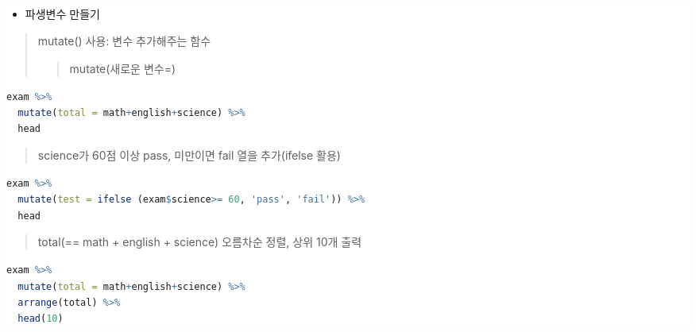 * 파생변수 만들기

> mutate() 사용: 변수 추가해주는 함수
>
> > mutate(새로운 변수=)

```R
exam %>% 
  mutate(total = math+english+science) %>% 
  head
```

> science가 60점 이상 pass, 미만이면 fail 열을 추가(ifelse 활용)

```R
exam %>% 
  mutate(test = ifelse (exam$science>= 60, 'pass', 'fail')) %>% 
  head
```

> total(== math + english + science) 오름차순 정렬, 상위 10개 출력

```R
exam %>% 
  mutate(total = math+english+science) %>% 
  arrange(total) %>% 
  head(10)
```